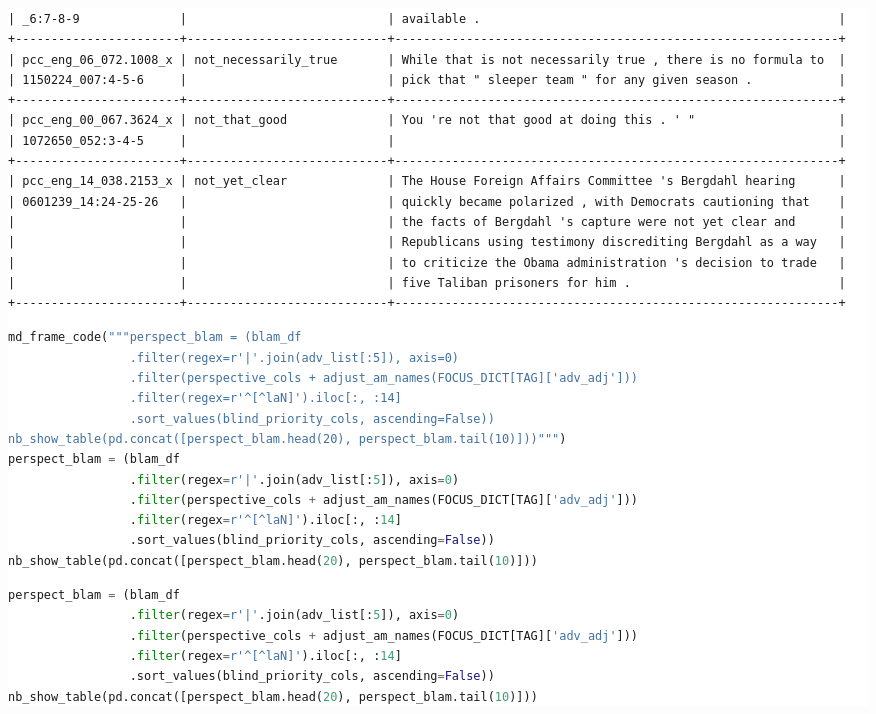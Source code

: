     | _6:7-8-9              |                            | available .                                                  |
    +-----------------------+----------------------------+--------------------------------------------------------------+
    | pcc_eng_06_072.1008_x | not_necessarily_true       | While that is not necessarily true , there is no formula to  |
    | 1150224_007:4-5-6     |                            | pick that " sleeper team " for any given season .            |
    +-----------------------+----------------------------+--------------------------------------------------------------+
    | pcc_eng_00_067.3624_x | not_that_good              | You 're not that good at doing this . ' "                    |
    | 1072650_052:3-4-5     |                            |                                                              |
    +-----------------------+----------------------------+--------------------------------------------------------------+
    | pcc_eng_14_038.2153_x | not_yet_clear              | The House Foreign Affairs Committee 's Bergdahl hearing      |
    | 0601239_14:24-25-26   |                            | quickly became polarized , with Democrats cautioning that    |
    |                       |                            | the facts of Bergdahl 's capture were not yet clear and      |
    |                       |                            | Republicans using testimony discrediting Bergdahl as a way   |
    |                       |                            | to criticize the Obama administration 's decision to trade   |
    |                       |                            | five Taliban prisoners for him .                             |
    +-----------------------+----------------------------+--------------------------------------------------------------+



```python
md_frame_code("""perspect_blam = (blam_df
                 .filter(regex=r'|'.join(adv_list[:5]), axis=0)
                 .filter(perspective_cols + adjust_am_names(FOCUS_DICT[TAG]['adv_adj']))
                 .filter(regex=r'^[^laN]').iloc[:, :14]
                 .sort_values(blind_priority_cols, ascending=False))
nb_show_table(pd.concat([perspect_blam.head(20), perspect_blam.tail(10)]))""")
perspect_blam = (blam_df
                 .filter(regex=r'|'.join(adv_list[:5]), axis=0)
                 .filter(perspective_cols + adjust_am_names(FOCUS_DICT[TAG]['adv_adj']))
                 .filter(regex=r'^[^laN]').iloc[:, :14]
                 .sort_values(blind_priority_cols, ascending=False))
nb_show_table(pd.concat([perspect_blam.head(20), perspect_blam.tail(10)]))
```


```python
perspect_blam = (blam_df
                 .filter(regex=r'|'.join(adv_list[:5]), axis=0)
                 .filter(perspective_cols + adjust_am_names(FOCUS_DICT[TAG]['adv_adj']))
                 .filter(regex=r'^[^laN]').iloc[:, :14]
                 .sort_values(blind_priority_cols, ascending=False))
nb_show_table(pd.concat([perspect_blam.head(20), perspect_blam.tail(10)]))
```

